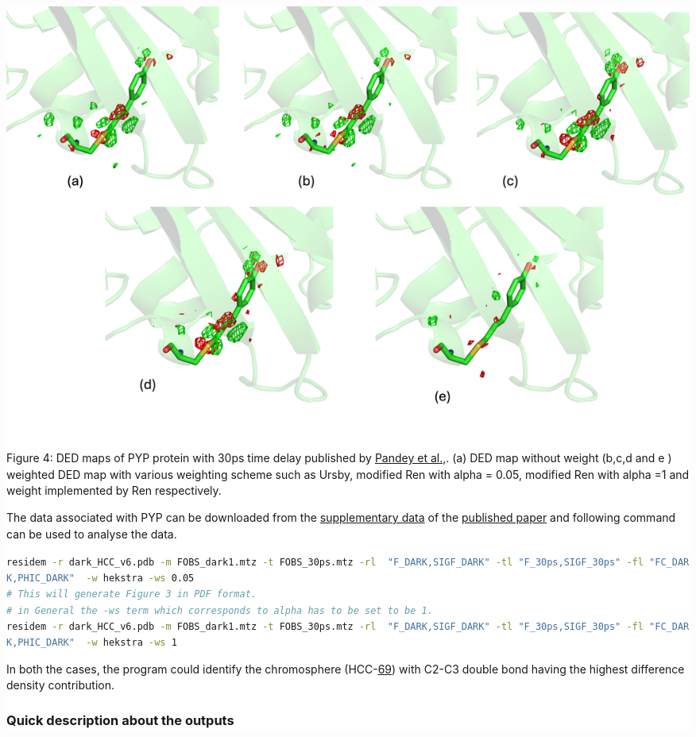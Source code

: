 ![DED maps](images/PYP_image.png)

Figure 4: DED maps of  PYP protein  with 30ps time delay published by [Pandey et al.,](https://doi.org/10.1038/s41592-019-0628-z). (a) DED map without weight 
(b,c,d and e ) weighted DED map with various weighting scheme such as Ursby, 
modified Ren with alpha = 0.05, modified Ren with alpha =1 and weight implemented by Ren respectively. 

The data associated with PYP can be downloaded from the [supplementary data](https://doi.org/10.1038/s41592-019-0628-z) of the [published paper](https://doi.org/10.1038/s41592-019-0628-z) and following command can be used to analyse the data. 

~~~bash 
residem -r dark_HCC_v6.pdb -m FOBS_dark1.mtz -t FOBS_30ps.mtz -rl  "F_DARK,SIGF_DARK" -tl "F_30ps,SIGF_30ps" -fl "FC_DARK,PHIC_DARK"  -w hekstra -ws 0.05
# This will generate Figure 3 in PDF format. 
# in General the -ws term which corresponds to alpha has to be set to be 1. 
residem -r dark_HCC_v6.pdb -m FOBS_dark1.mtz -t FOBS_30ps.mtz -rl  "F_DARK,SIGF_DARK" -tl "F_30ps,SIGF_30ps" -fl "FC_DARK,PHIC_DARK"  -w hekstra -ws 1

~~~

In both the cases, the program could identify the chromosphere (HCC-[69](images/one_dimensional_linear_plot.pdf))  with C2-C3 double bond having the highest difference density contribution. 


### Quick description about the outputs
